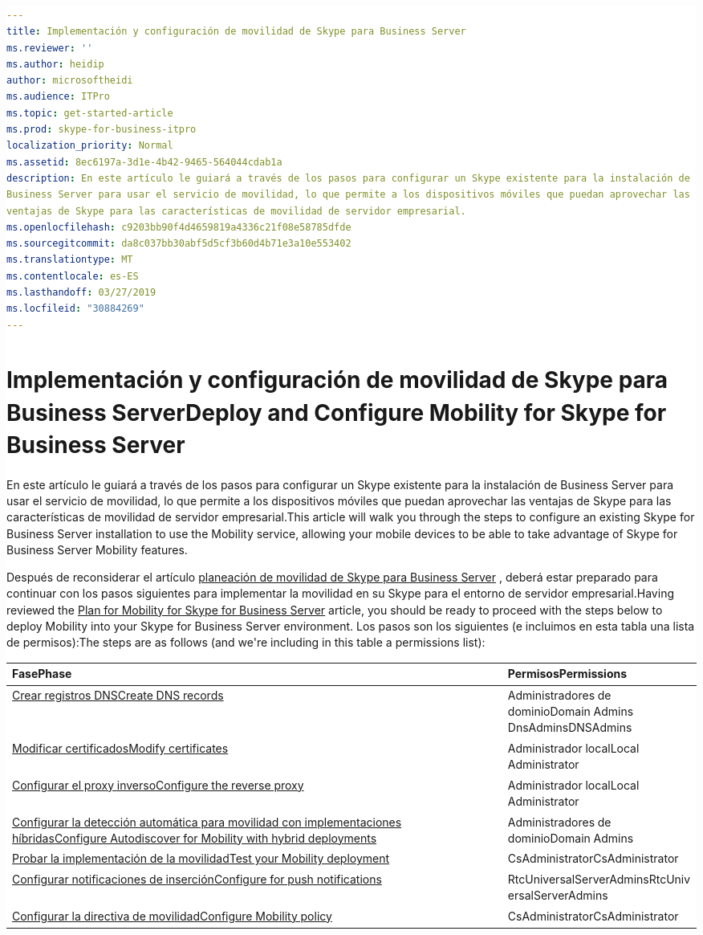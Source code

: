 ```yaml
---
title: Implementación y configuración de movilidad de Skype para Business Server
ms.reviewer: ''
ms.author: heidip
author: microsoftheidi
ms.audience: ITPro
ms.topic: get-started-article
ms.prod: skype-for-business-itpro
localization_priority: Normal
ms.assetid: 8ec6197a-3d1e-4b42-9465-564044cdab1a
description: En este artículo le guiará a través de los pasos para configurar un Skype existente para la instalación de Business Server para usar el servicio de movilidad, lo que permite a los dispositivos móviles que puedan aprovechar las ventajas de Skype para las características de movilidad de servidor empresarial.
ms.openlocfilehash: c9203bb90f4d4659819a4336c21f08e58785dfde
ms.sourcegitcommit: da8c037bb30abf5d5cf3b60d4b71e3a10e553402
ms.translationtype: MT
ms.contentlocale: es-ES
ms.lasthandoff: 03/27/2019
ms.locfileid: "30884269"
---
```

# <a name="deploy-and-configure-mobility-for-skype-for-business-server"></a><span data-ttu-id="f0767-103">Implementación y configuración de movilidad de Skype para Business Server</span><span class="sxs-lookup"><span data-stu-id="f0767-103">Deploy and Configure Mobility for Skype for Business Server</span></span>  
 
<span data-ttu-id="f0767-104">En este artículo le guiará a través de los pasos para configurar un Skype existente para la instalación de Business Server para usar el servicio de movilidad, lo que permite a los dispositivos móviles que puedan aprovechar las ventajas de Skype para las características de movilidad de servidor empresarial.</span><span class="sxs-lookup"><span data-stu-id="f0767-104">This article will walk you through the steps to configure an existing Skype for Business Server installation to use the Mobility service, allowing your mobile devices to be able to take advantage of Skype for Business Server Mobility features.</span></span>
  
<span data-ttu-id="f0767-105">Después de reconsiderar el artículo [planeación de movilidad de Skype para Business Server](../plan-your-deployment/mobility.md) , deberá estar preparado para continuar con los pasos siguientes para implementar la movilidad en su Skype para el entorno de servidor empresarial.</span><span class="sxs-lookup"><span data-stu-id="f0767-105">Having reviewed the [Plan for Mobility for Skype for Business Server](../plan-your-deployment/mobility.md) article, you should be ready to proceed with the steps below to deploy Mobility into your Skype for Business Server environment.</span></span> <span data-ttu-id="f0767-106">Los pasos son los siguientes (e incluimos en esta tabla una lista de permisos):</span><span class="sxs-lookup"><span data-stu-id="f0767-106">The steps are as follows (and we're including in this table a permissions list):</span></span>
  
|<span data-ttu-id="f0767-107">**Fase**</span><span class="sxs-lookup"><span data-stu-id="f0767-107">**Phase**</span></span>|<span data-ttu-id="f0767-108">**Permisos**</span><span class="sxs-lookup"><span data-stu-id="f0767-108">**Permissions**</span></span>|
|:-----|:-----|
|[<span data-ttu-id="f0767-109">Crear registros DNS</span><span class="sxs-lookup"><span data-stu-id="f0767-109">Create DNS records</span></span>](deploy-and-configure-mobility.md#CreateDNSRec) <br/> |<span data-ttu-id="f0767-110">Administradores de dominio</span><span class="sxs-lookup"><span data-stu-id="f0767-110">Domain Admins</span></span>  <br/> <span data-ttu-id="f0767-111">DnsAdmins</span><span class="sxs-lookup"><span data-stu-id="f0767-111">DNSAdmins</span></span>  <br/> |
|[<span data-ttu-id="f0767-112">Modificar certificados</span><span class="sxs-lookup"><span data-stu-id="f0767-112">Modify certificates</span></span>](deploy-and-configure-mobility.md#ModCerts) <br/> |<span data-ttu-id="f0767-113">Administrador local</span><span class="sxs-lookup"><span data-stu-id="f0767-113">Local Administrator</span></span>  <br/> |
|[<span data-ttu-id="f0767-114">Configurar el proxy inverso</span><span class="sxs-lookup"><span data-stu-id="f0767-114">Configure the reverse proxy</span></span>](deploy-and-configure-mobility.md#ConfigRP) <br/> |<span data-ttu-id="f0767-115">Administrador local</span><span class="sxs-lookup"><span data-stu-id="f0767-115">Local Administrator</span></span>  <br/> |
|[<span data-ttu-id="f0767-116">Configurar la detección automática para movilidad con implementaciones híbridas</span><span class="sxs-lookup"><span data-stu-id="f0767-116">Configure Autodiscover for Mobility with hybrid deployments</span></span>](deploy-and-configure-mobility.md#ConfigAutoD) <br/> |<span data-ttu-id="f0767-117">Administradores de dominio</span><span class="sxs-lookup"><span data-stu-id="f0767-117">Domain Admins</span></span>  <br/> |
|[<span data-ttu-id="f0767-118">Probar la implementación de la movilidad</span><span class="sxs-lookup"><span data-stu-id="f0767-118">Test your Mobility deployment</span></span>](deploy-and-configure-mobility.md#TestMobility) <br/> |<span data-ttu-id="f0767-119">CsAdministrator</span><span class="sxs-lookup"><span data-stu-id="f0767-119">CsAdministrator</span></span>  <br/> |
|[<span data-ttu-id="f0767-120">Configurar notificaciones de inserción</span><span class="sxs-lookup"><span data-stu-id="f0767-120">Configure for push notifications</span></span>](deploy-and-configure-mobility.md#ConfigPush) <br/> |<span data-ttu-id="f0767-121">RtcUniversalServerAdmins</span><span class="sxs-lookup"><span data-stu-id="f0767-121">RtcUniversalServerAdmins</span></span>  <br/> |
|[<span data-ttu-id="f0767-122">Configurar la directiva de movilidad</span><span class="sxs-lookup"><span data-stu-id="f0767-122">Configure Mobility policy</span></span>](deploy-and-configure-mobility.md#ConfigMob) <br/> |<span data-ttu-id="f0767-123">CsAdministrator</span><span class="sxs-lookup"><span data-stu-id="f0767-123">CsAdministrator</span></span>  <br/> |
   